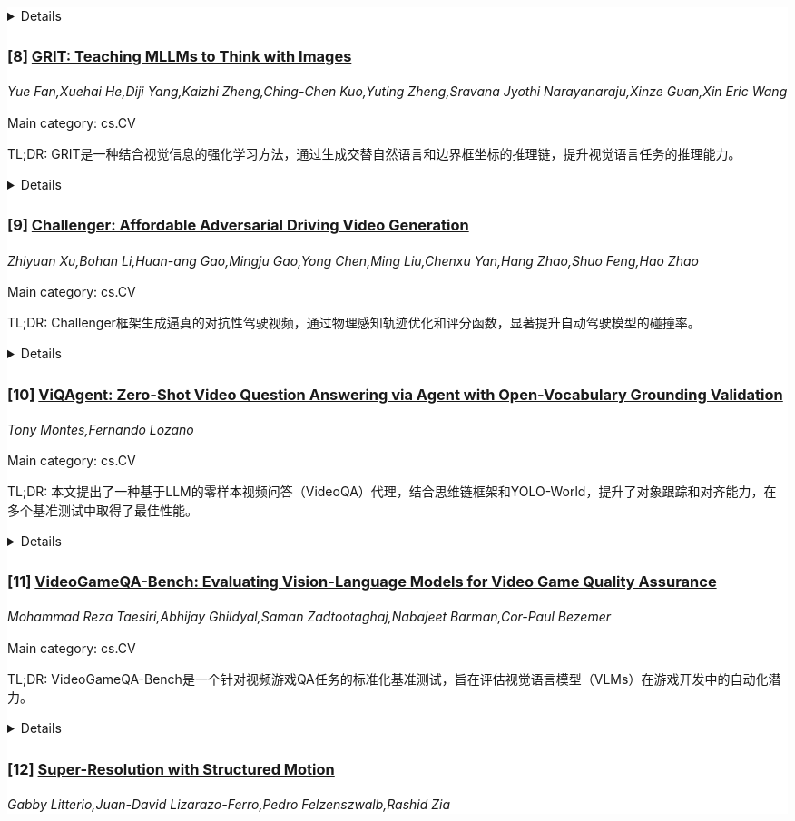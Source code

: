 
<details><summary>Details</summary></details>


### [8] [GRIT: Teaching MLLMs to Think with Images](https://arxiv.org/abs/2505.15879)
*Yue Fan,Xuehai He,Diji Yang,Kaizhi Zheng,Ching-Chen Kuo,Yuting Zheng,Sravana Jyothi Narayanaraju,Xinze Guan,Xin Eric Wang*

Main category: cs.CV

TL;DR: GRIT是一种结合视觉信息的强化学习方法，通过生成交替自然语言和边界框坐标的推理链，提升视觉语言任务的推理能力。


<details><summary>Details</summary></details>


### [9] [Challenger: Affordable Adversarial Driving Video Generation](https://arxiv.org/abs/2505.15880)
*Zhiyuan Xu,Bohan Li,Huan-ang Gao,Mingju Gao,Yong Chen,Ming Liu,Chenxu Yan,Hang Zhao,Shuo Feng,Hao Zhao*

Main category: cs.CV

TL;DR: Challenger框架生成逼真的对抗性驾驶视频，通过物理感知轨迹优化和评分函数，显著提升自动驾驶模型的碰撞率。


<details><summary>Details</summary></details>


### [10] [ViQAgent: Zero-Shot Video Question Answering via Agent with Open-Vocabulary Grounding Validation](https://arxiv.org/abs/2505.15928)
*Tony Montes,Fernando Lozano*

Main category: cs.CV

TL;DR: 本文提出了一种基于LLM的零样本视频问答（VideoQA）代理，结合思维链框架和YOLO-World，提升了对象跟踪和对齐能力，在多个基准测试中取得了最佳性能。


<details><summary>Details</summary></details>


### [11] [VideoGameQA-Bench: Evaluating Vision-Language Models for Video Game Quality Assurance](https://arxiv.org/abs/2505.15952)
*Mohammad Reza Taesiri,Abhijay Ghildyal,Saman Zadtootaghaj,Nabajeet Barman,Cor-Paul Bezemer*

Main category: cs.CV

TL;DR: VideoGameQA-Bench是一个针对视频游戏QA任务的标准化基准测试，旨在评估视觉语言模型（VLMs）在游戏开发中的自动化潜力。


<details><summary>Details</summary></details>


### [12] [Super-Resolution with Structured Motion](https://arxiv.org/abs/2505.15961)
*Gabby Litterio,Juan-David Lizarazo-Ferro,Pedro Felzenszwalb,Rashid Zia*

